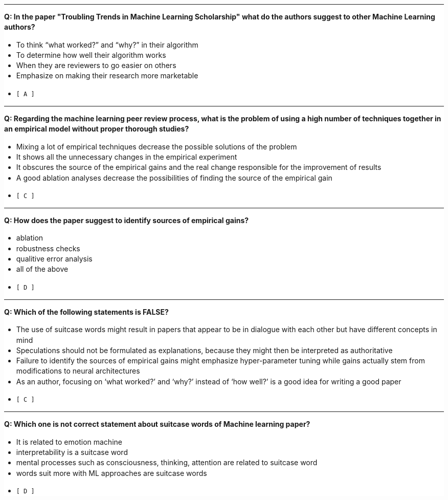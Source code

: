 
---

**Q: In the paper "Troubling Trends in Machine Learning Scholarship" what do the authors suggest to other Machine Learning authors?**
- To think “what worked?” and “why?” in their algorithm
- To determine how well their algorithm works
- When they are reviewers to go easier on others
- Emphasize on making their research more marketable  
* `[ A ]`


---

**Q: Regarding the machine learning peer review process, what is the problem of using a high number of techniques together in an empirical model without proper thorough studies?**
- Mixing a lot of empirical techniques decrease the possible solutions of the problem
- It shows all the unnecessary changes in the empirical experiment
- It obscures the source of the empirical gains and the real change responsible for the improvement of results
- A good ablation analyses decrease the possibilities of finding the source of the empirical gain
* `[ C ]`


---

**Q: How does the paper suggest to identify sources of empirical gains?**
- ablation
- robustness checks 
- qualitive error analysis
- all of the above
* `[ D ]`


---

**Q: Which of the following statements is FALSE?**
- The use of suitcase words might result in papers that appear to be in dialogue with each other but have different concepts in mind
- Speculations should not be formulated as explanations, because they might then be interpreted as authoritative
- Failure to identify the sources of empirical gains might emphasize hyper-parameter tuning while gains actually stem from modifications to neural architectures
- As an author, focusing on ‘what worked?’ and ‘why?’ instead of ‘how well?’ is a good idea for writing a good paper
* `[ C ]`


---

**Q:  Which one is not correct statement about suitcase words of Machine learning paper?**
- It is related to emotion machine
- interpretability is a suitcase word
- mental processes such as consciousness, thinking, attention are related to suitcase word
- words suit more with ML approaches are suitcase words
* `[ D ]`
